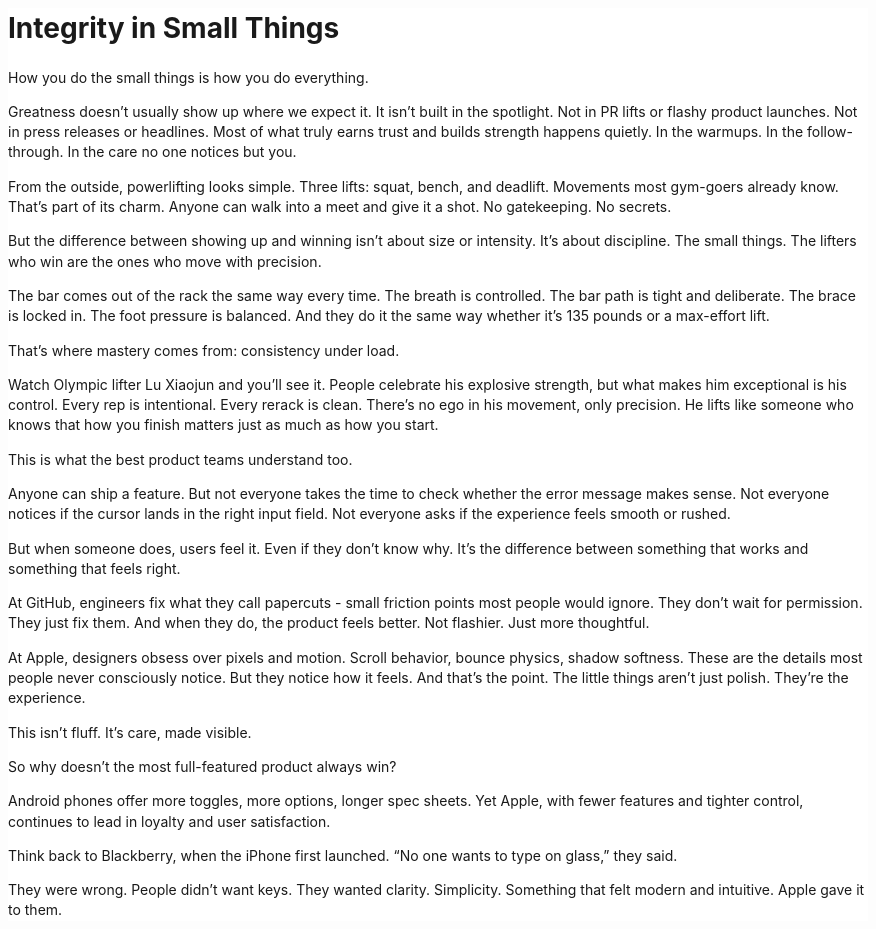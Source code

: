 
# Integrity in Small Things

How you do the small things is how you do everything.

Greatness doesn’t usually show up where we expect it. It isn’t built in the spotlight. Not in PR lifts or flashy product launches. Not in press releases or headlines. Most of what truly earns trust and builds strength happens quietly. In the warmups. In the follow-through. In the care no one notices but you.

From the outside, powerlifting looks simple. Three lifts: squat, bench, and deadlift. Movements most gym-goers already know. That’s part of its charm. Anyone can walk into a meet and give it a shot. No gatekeeping. No secrets.

But the difference between showing up and winning isn’t about size or intensity. It’s about discipline. The small things. The lifters who win are the ones who move with precision.

The bar comes out of the rack the same way every time. The breath is controlled. The bar path is tight and deliberate. The brace is locked in. The foot pressure is balanced. And they do it the same way whether it’s 135 pounds or a max-effort lift.

That’s where mastery comes from: consistency under load.

Watch Olympic lifter Lu Xiaojun and you’ll see it. People celebrate his explosive strength, but what makes him exceptional is his control. Every rep is intentional. Every rerack is clean. There’s no ego in his movement, only precision. He lifts like someone who knows that how you finish matters just as much as how you start.

This is what the best product teams understand too.

Anyone can ship a feature. But not everyone takes the time to check whether the error message makes sense. Not everyone notices if the cursor lands in the right input field. Not everyone asks if the experience feels smooth or rushed.

But when someone does, users feel it. Even if they don’t know why. It’s the difference between something that works and something that feels right.

At GitHub, engineers fix what they call papercuts - small friction points most people would ignore. They don’t wait for permission. They just fix them. And when they do, the product feels better. Not flashier. Just more thoughtful.

At Apple, designers obsess over pixels and motion. Scroll behavior, bounce physics, shadow softness. These are the details most people never consciously notice. But they notice how it feels. And that’s the point. The little things aren’t just polish. They’re the experience.

This isn’t fluff. It’s care, made visible.

So why doesn’t the most full-featured product always win?

Android phones offer more toggles, more options, longer spec sheets. Yet Apple, with fewer features and tighter control, continues to lead in loyalty and user satisfaction.

Think back to Blackberry, when the iPhone first launched. “No one wants to type on glass,” they said.

They were wrong. People didn’t want keys. They wanted clarity. Simplicity. Something that felt modern and intuitive. Apple gave it to them.
